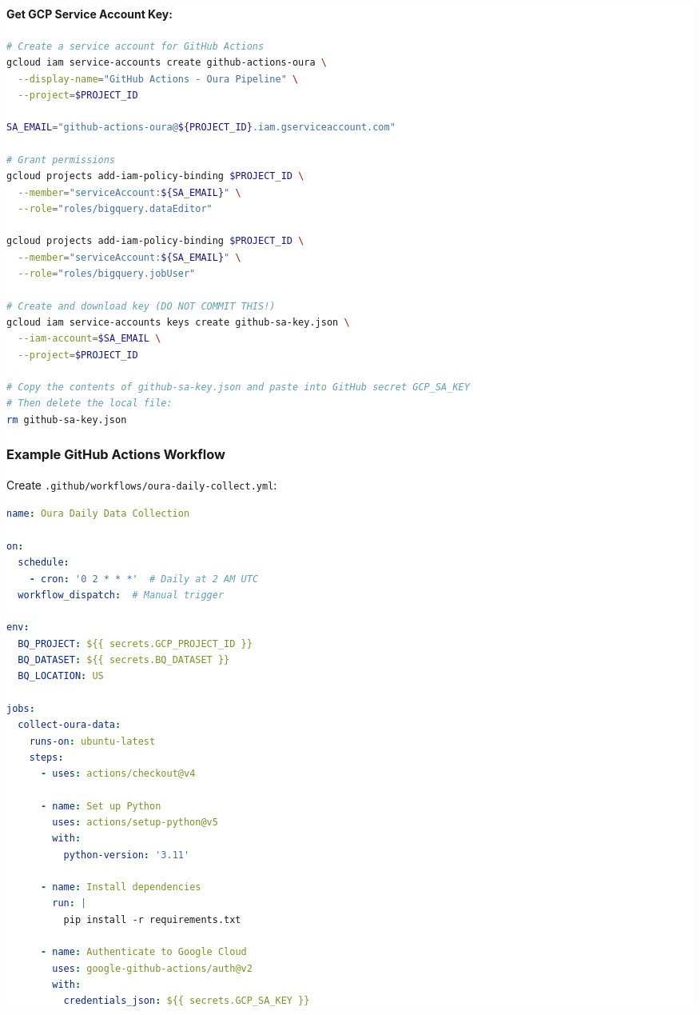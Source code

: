#### Get GCP Service Account Key:

```bash
# Create a service account for GitHub Actions
gcloud iam service-accounts create github-actions-oura \
  --display-name="GitHub Actions - Oura Pipeline" \
  --project=$PROJECT_ID

SA_EMAIL="github-actions-oura@${PROJECT_ID}.iam.gserviceaccount.com"

# Grant permissions
gcloud projects add-iam-policy-binding $PROJECT_ID \
  --member="serviceAccount:${SA_EMAIL}" \
  --role="roles/bigquery.dataEditor"

gcloud projects add-iam-policy-binding $PROJECT_ID \
  --member="serviceAccount:${SA_EMAIL}" \
  --role="roles/bigquery.jobUser"

# Create and download key (DO NOT COMMIT THIS!)
gcloud iam service-accounts keys create github-sa-key.json \
  --iam-account=$SA_EMAIL \
  --project=$PROJECT_ID

# Copy the contents of github-sa-key.json and paste into GitHub secret GCP_SA_KEY
# Then delete the local file:
rm github-sa-key.json
```

### Example GitHub Actions Workflow

Create `.github/workflows/oura-daily-collect.yml`:

```yaml
name: Oura Daily Data Collection

on:
  schedule:
    - cron: '0 2 * * *'  # Daily at 2 AM UTC
  workflow_dispatch:  # Manual trigger

env:
  BQ_PROJECT: ${{ secrets.GCP_PROJECT_ID }}
  BQ_DATASET: ${{ secrets.BQ_DATASET }}
  BQ_LOCATION: US

jobs:
  collect-oura-data:
    runs-on: ubuntu-latest
    steps:
      - uses: actions/checkout@v4
      
      - name: Set up Python
        uses: actions/setup-python@v5
        with:
          python-version: '3.11'
      
      - name: Install dependencies
        run: |
          pip install -r requirements.txt
      
      - name: Authenticate to Google Cloud
        uses: google-github-actions/auth@v2
        with:
          credentials_json: ${{ secrets.GCP_SA_KEY }}
```